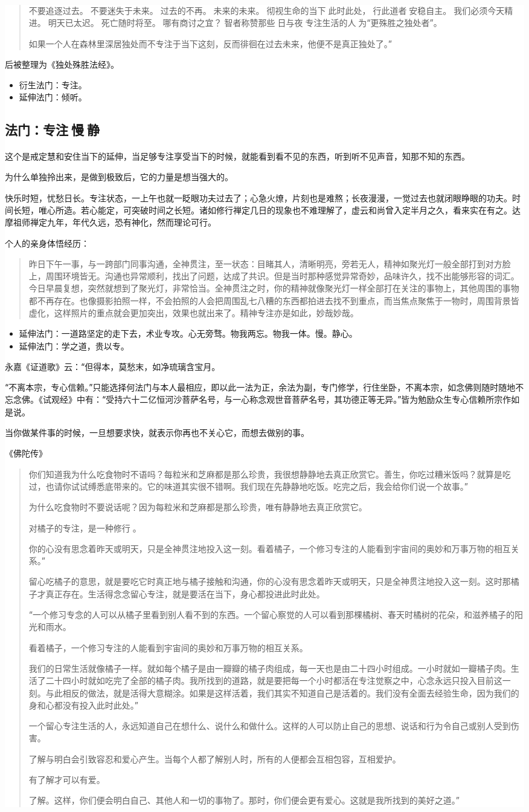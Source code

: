 > 不要追逐过去。 不要迷失于未来。 过去的不再。 未来的未来。 彻视生命的当下 此时此处， 行此道者 安稳自主。 我们必须今天精进。 明天已太迟。 死亡随时将至。 哪有商讨之宜？ 智者称赞那些 日与夜 专注生活的人 为“更殊胜之独处者”。
>
> 如果一个人在森林里深居独处而不专注于当下这刻，反而徘徊在过去未来，他便不是真正独处了。”
>

后被整理为《独处殊胜法经》。



- 衍生法门：专注。
- 延伸法门：倾听。



## 法门：专注 慢 静

这个是戒定慧和安住当下的延伸，当足够专注享受当下的时候，就能看到看不见的东西，听到听不见声音，知那不知的东西。

为什么单独拎出来，是做到极致后，它的力量是想当强大的。

快乐时短，忧愁日长。专注状态，一上午也就一眨眼功夫过去了；心急火燎，片刻也是难熬；长夜漫漫，一觉过去也就闭眼睁眼的功夫。时间长短，唯心所造。若心能定，可突破时间之长短。诸如修行禅定几日的现象也不难理解了，虚云和尚曾入定半月之久，看来实在有之。达摩祖师禅定九年，年代久远，恐有神化，然而理论可行。

个人的亲身体悟经历：

> 昨日下午一事，与一跨部门同事沟通，全神贯注，至一状态：目睹其人，清晰明亮，旁若无人，精神如聚光灯一般全部打到对方脸上，周围环境皆无。沟通也异常顺利，找出了问题，达成了共识。但是当时那种感觉异常奇妙，品味许久，找不出能够形容的词汇。今日早晨复想，突然就想到了聚光灯，非常恰当。全神贯注之时，你的精神就像聚光灯一样全部打在关注的事物上，其他周围的事物都不再存在。也像摄影拍照一样，不会拍照的人会把周围乱七八糟的东西都拍进去找不到重点，而当焦点聚焦于一物时，周围背景皆虚化，这样照片的重点就会更加突出，效果也就出来了。精神专注亦是如此，妙哉妙哉。

- 延伸法门：一道路坚定的走下去，术业专攻。心无旁骛。物我两忘。物我一体。慢。静心。
- 延伸法门：学之道，贵以专。

永嘉《证道歌》云：“但得本，莫愁末，如净琉璃含宝月。

“不离本宗，专心信赖。”只能选择何法门与本人最相应，即以此一法为正，余法为副，专门修学，行住坐卧，不离本宗，如念佛则随时随地不忘念佛。《试观经》中有：“受持六十二亿恒河沙菩萨名号，与一心称念观世音菩萨名号，其功德正等无异。”皆为勉励众生专心信赖所宗作如是说。



当你做某件事的时候，一旦想要求快，就表示你再也不关心它，而想去做别的事。



《佛陀传》

> 你们知道我为什么吃食物时不语吗？每粒米和芝麻都是那么珍贵，我很想静静地去真正欣赏它。善生，你吃过糟米饭吗？就算是吃过，也请你试试缚悉底带来的。它的味道其实很不错啊。我们现在先静静地吃饭。吃完之后，我会给你们说一个故事。”
>
> 为什么吃食物时不要说话呢？因为每粒米和芝麻都是那么珍贵，唯有静静地去真正欣赏它。
>
> 对橘子的专注，是一种修行 。
>
> 你的心没有思念着昨天或明天，只是全神贯注地投入这一刻。看着橘子，一个修习专注的人能看到宇宙间的奥妙和万事万物的相互关系。”
>
> 留心吃橘子的意思，就是要吃它时真正地与橘子接触和沟通，你的心没有思念着昨天或明天，只是全神贯注地投入这一刻。这时那橘子才真正存在。生活得念念留心专注，就是要活在当下，身心都投进此时此处。
>
> “一个修习专念的人可以从橘子里看到别人看不到的东西。一个留心察觉的人可以看到那棵橘树、春天时橘树的花朵，和滋养橘子的阳光和雨水。
>
> 看着橘子，一个修习专注的人能看到宇宙间的奥妙和万事万物的相互关系。
>
> 我们的日常生活就像橘子一样。就如每个橘子是由一瓣瓣的橘子肉组成，每一天也是由二十四小时组成。一小时就如一瓣橘子肉。生活了二十四小时就如吃完了全部的橘子肉。我所找到的道路，就是要把每一个小时都活在专注觉察之中，心念永远只投入目前这一刻。与此相反的做法，就是活得大意糊涂。如果是这样活着，我们其实不知道自己是活着的。我们没有全面去经验生命，因为我们的身和心都没有投入此时此处。”
>
> 一个留心专注生活的人，永远知道自己在想什么、说什么和做什么。这样的人可以防止自己的思想、说话和行为令自己或别人受到伤害。
>
> 了解与明白会引致容忍和爱心产生。当每个人都了解别人时，所有的人便都会互相包容，互相爱护。
>
> 有了解才可以有爱。
>
> 了解。这样，你们便会明白自己、其他人和一切的事物了。那时，你们便会更有爱心。这就是我所找到的美好之道。”
>
